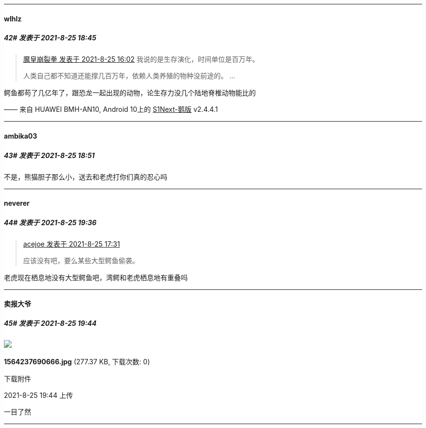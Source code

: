 
*****

####  wlhlz  
##### 42#       发表于 2021-8-25 18:45


<blockquote><a href="httphttps://bbs.saraba1st.com/2b/forum.php?mod=redirect&amp;goto=findpost&amp;pid=52502177&amp;ptid=2022715" target="_blank">魔皇崩裂拳 发表于 2021-8-25 16:02</a>
我说的是生存演化，时间单位是百万年。


人类自己都不知道还能撑几百万年，依赖人类养殖的物种没前途的。 ...</blockquote>
鳄鱼都苟了几亿年了，跟恐龙一起出现的动物，论生存力没几个陆地脊椎动物能比的

—— 来自 HUAWEI BMH-AN10, Android 10上的 [S1Next-鹅版](https://github.com/ykrank/S1-Next/releases) v2.4.4.1


*****

####  ambika03  
##### 43#       发表于 2021-8-25 18:51


不是，熊猫胆子那么小，送去和老虎打你们真的忍心吗


*****

####  neverer  
##### 44#       发表于 2021-8-25 19:36


<blockquote><a href="httphttps://bbs.saraba1st.com/2b/forum.php?mod=redirect&amp;goto=findpost&amp;pid=52503295&amp;ptid=2022715" target="_blank">acejoe 发表于 2021-8-25 17:31</a>

应该没有吧，要么某些大型鳄鱼偷袭。</blockquote>
老虎现在栖息地没有大型鳄鱼吧，湾鳄和老虎栖息地有重叠吗


*****

####  卖报大爷  
##### 45#       发表于 2021-8-25 19:44


<img src="https://img.saraba1st.com/forum/202108/25/194425r5qix0zvjb53pjsi.jpg" referrerpolicy="no-referrer">


<strong>1564237690666.jpg</strong> (277.37 KB, 下载次数: 0)

下载附件

2021-8-25 19:44 上传


一目了然


*****
